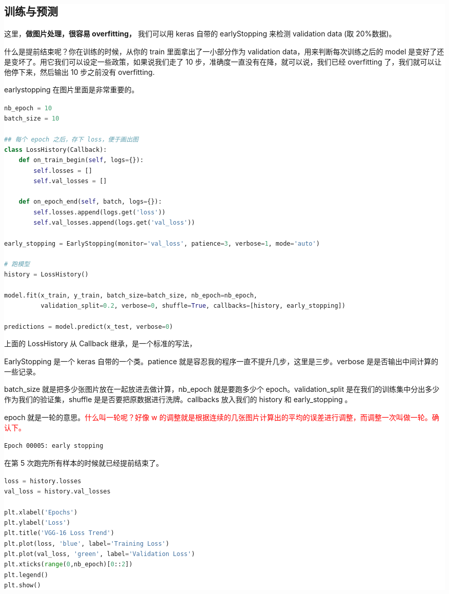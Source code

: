 
## 训练与预测

这里，**做图片处理，很容易 overfitting，** 我们可以用 keras 自带的 earlyStopping 来检测 validation data (取 20%数据)。

什么是提前结束呢？你在训练的时候，从你的 train 里面拿出了一小部分作为 validation data，用来判断每次训练之后的 model 是变好了还是变坏了。用它我们可以设定一些政策，如果说我们走了 10 步，准确度一直没有在降，就可以说，我们已经 overfitting 了，我们就可以让他停下来，然后输出 10 步之前没有 overfitting.

earlystopping 在图片里面是非常重要的。

```python
nb_epoch = 10
batch_size = 10

## 每个 epoch 之后，存下 loss，便于画出图
class LossHistory(Callback):
    def on_train_begin(self, logs={}):
        self.losses = []
        self.val_losses = []

    def on_epoch_end(self, batch, logs={}):
        self.losses.append(logs.get('loss'))
        self.val_losses.append(logs.get('val_loss'))

early_stopping = EarlyStopping(monitor='val_loss', patience=3, verbose=1, mode='auto')

# 跑模型
history = LossHistory()

model.fit(x_train, y_train, batch_size=batch_size, nb_epoch=nb_epoch,
          validation_split=0.2, verbose=0, shuffle=True, callbacks=[history, early_stopping])

predictions = model.predict(x_test, verbose=0)
```

上面的 LossHistory 从 Callback 继承，是一个标准的写法，

EarlyStopping 是一个 keras 自带的一个类。patience 就是容忍我的程序一直不提升几步，这里是三步。verbose 是是否输出中间计算的一些记录。

batch_size 就是把多少张图片放在一起放进去做计算，nb_epoch 就是要跑多少个 epoch。validation_split 是在我们的训练集中分出多少作为我们的验证集，shuffle 是是否要把原数据进行洗牌。callbacks 放入我们的 history 和 early_stopping 。

epoch 就是一轮的意思。<span style="color:red;">什么叫一轮呢？好像 w 的调整就是根据连续的几张图片计算出的平均的误差进行调整，而调整一次叫做一轮。确认下。</span>

```
Epoch 00005: early stopping
```

在第 5 次跑完所有样本的时候就已经提前结束了。

```python
loss = history.losses
val_loss = history.val_losses

plt.xlabel('Epochs')
plt.ylabel('Loss')
plt.title('VGG-16 Loss Trend')
plt.plot(loss, 'blue', label='Training Loss')
plt.plot(val_loss, 'green', label='Validation Loss')
plt.xticks(range(0,nb_epoch)[0::2])
plt.legend()
plt.show()
```
